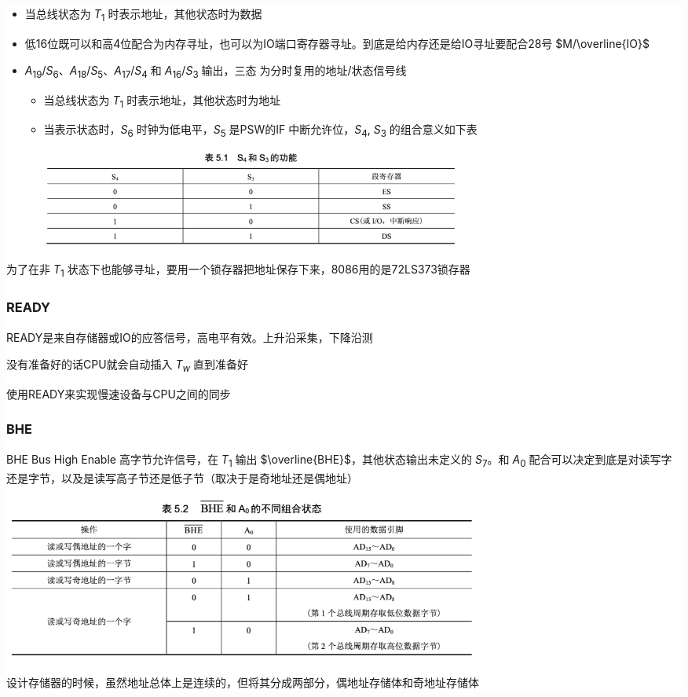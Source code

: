   * 当总线状态为 $T_1$ 时表示地址，其他状态时为数据
  * 低16位既可以和高4位配合为内存寻址，也可以为IO端口寄存器寻址。到底是给内存还是给IO寻址要配合28号 $M/\overline{IO}$

* $A_{19}/S_6$、$A_{18}/S_5$、$A_{17}/S_4$ 和 $A_{16}/S_3$ 输出，三态 为分时复用的地址/状态信号线

  * 当总线状态为 $T_1$ 时表示地址，其他状态时为地址

  * 当表示状态时，$S_6$ 时钟为低电平，$S_5$ 是PSW的IF 中断允许位，$S_4,\ S_3$ 的组合意义如下表

    <img src="地址状态复用接口的状态组合.png" width="65%">

为了在非 $T_1$ 状态下也能够寻址，要用一个锁存器把地址保存下来，8086用的是72LS373锁存器

### READY

READY是来自存储器或IO的应答信号，高电平有效。上升沿采集，下降沿测

没有准备好的话CPU就会自动插入 $T_w$ 直到准备好

使用READY来实现慢速设备与CPU之间的同步

### BHE

BHE Bus High Enable 高字节允许信号，在 $T_1$ 输出 $\overline{BHE}$，其他状态输出未定义的 $S_7$。和 $A_0$ 配合可以决定到底是对读写字还是字节，以及是读写高子节还是低子节（取决于是奇地址还是偶地址）

<img src="BHE和A0的不同组合状态.png" width="70%">

设计存储器的时候，虽然地址总体上是连续的，但将其分成两部分，偶地址存储体和奇地址存储体
